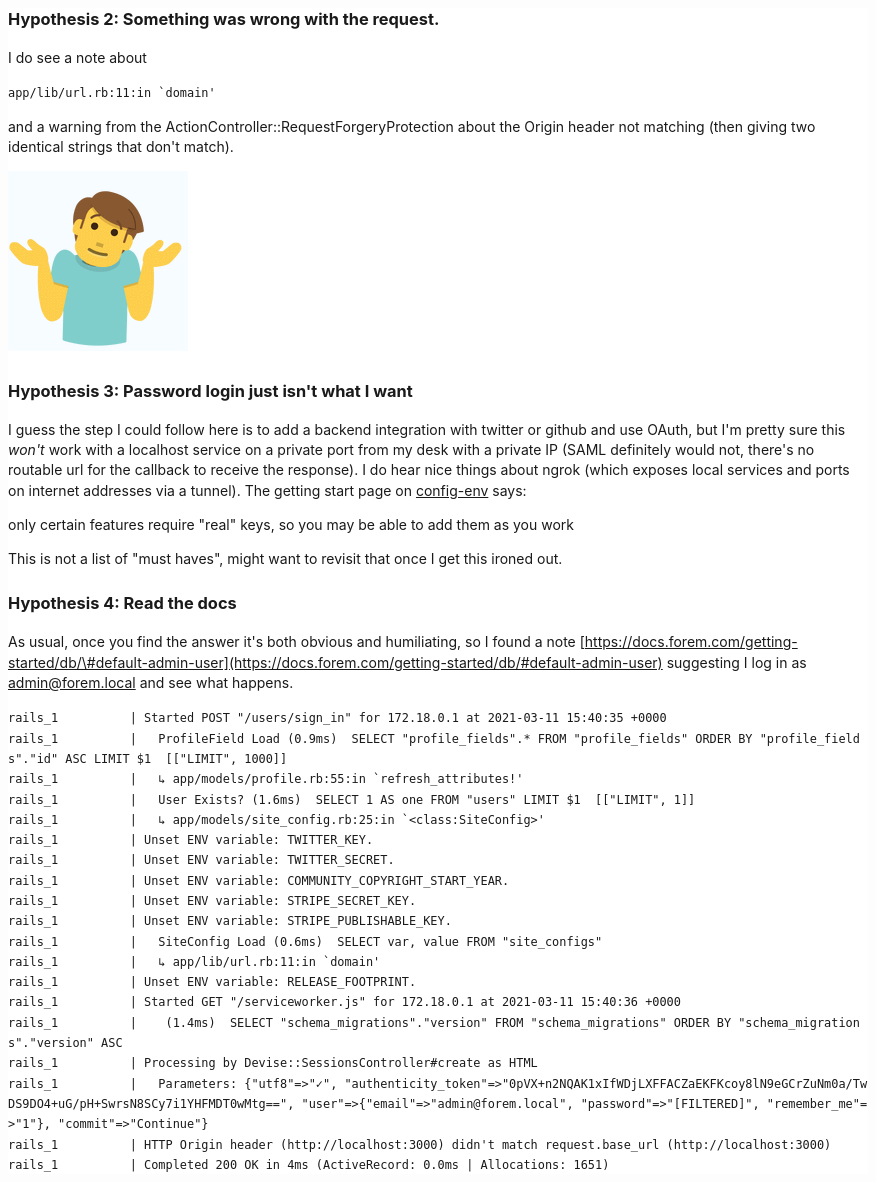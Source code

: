 ### Hypothesis 2: Something was wrong with the request.

I do see a note about

```text
app/lib/url.rb:11:in `domain'
```

and a warning from the ActionController::RequestForgeryProtection about the Origin header not matching \(then giving two identical strings that don't match\).

![My feelings right now](../.gitbook/assets/manshrugging.gif)

### Hypothesis 3: Password login just isn't what I want

I guess the step I could follow here is to add a backend integration with twitter or github and use OAuth, but I'm pretty sure this _won't_ work with a localhost service on a private port from my desk with a private IP \(SAML definitely would not, there's no routable url for the callback to receive the response\). I do hear nice things about ngrok \(which exposes local services and ports on internet addresses via a tunnel\). The getting start page on [config-env](https://docs.forem.com/getting-started/config-env/) says:

only certain features require "real" keys, so you may be able to add them as you work

This is not a list of "must haves", might want to revisit that once I get this ironed out.

### Hypothesis 4: Read the docs

As usual, once you find the answer it's both obvious and humiliating, so I found a note [https://docs.forem.com/getting-started/db/\#default-admin-user](https://docs.forem.com/getting-started/db/#default-admin-user) suggesting I log in as admin@forem.local and see what happens.

```text
rails_1          | Started POST "/users/sign_in" for 172.18.0.1 at 2021-03-11 15:40:35 +0000
rails_1          |   ProfileField Load (0.9ms)  SELECT "profile_fields".* FROM "profile_fields" ORDER BY "profile_fields"."id" ASC LIMIT $1  [["LIMIT", 1000]]
rails_1          |   ↳ app/models/profile.rb:55:in `refresh_attributes!'
rails_1          |   User Exists? (1.6ms)  SELECT 1 AS one FROM "users" LIMIT $1  [["LIMIT", 1]]
rails_1          |   ↳ app/models/site_config.rb:25:in `<class:SiteConfig>'
rails_1          | Unset ENV variable: TWITTER_KEY.
rails_1          | Unset ENV variable: TWITTER_SECRET.
rails_1          | Unset ENV variable: COMMUNITY_COPYRIGHT_START_YEAR.
rails_1          | Unset ENV variable: STRIPE_SECRET_KEY.
rails_1          | Unset ENV variable: STRIPE_PUBLISHABLE_KEY.
rails_1          |   SiteConfig Load (0.6ms)  SELECT var, value FROM "site_configs"
rails_1          |   ↳ app/lib/url.rb:11:in `domain'
rails_1          | Unset ENV variable: RELEASE_FOOTPRINT.
rails_1          | Started GET "/serviceworker.js" for 172.18.0.1 at 2021-03-11 15:40:36 +0000
rails_1          |    (1.4ms)  SELECT "schema_migrations"."version" FROM "schema_migrations" ORDER BY "schema_migrations"."version" ASC
rails_1          | Processing by Devise::SessionsController#create as HTML
rails_1          |   Parameters: {"utf8"=>"✓", "authenticity_token"=>"0pVX+n2NQAK1xIfWDjLXFFACZaEKFKcoy8lN9eGCrZuNm0a/TwDS9DO4+uG/pH+SwrsN8SCy7i1YHFMDT0wMtg==", "user"=>{"email"=>"admin@forem.local", "password"=>"[FILTERED]", "remember_me"=>"1"}, "commit"=>"Continue"}
rails_1          | HTTP Origin header (http://localhost:3000) didn't match request.base_url (http://localhost:3000)  
rails_1          | Completed 200 OK in 4ms (ActiveRecord: 0.0ms | Allocations: 1651)
```